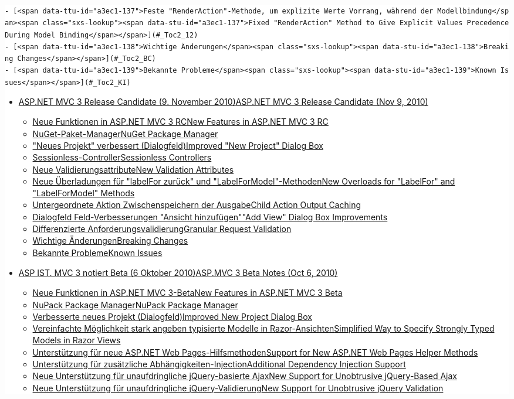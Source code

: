     - [<span data-ttu-id="a3ec1-137">Feste "RenderAction"-Methode, um explizite Werte Vorrang, während der Modellbindung</span><span class="sxs-lookup"><span data-stu-id="a3ec1-137">Fixed "RenderAction" Method to Give Explicit Values Precedence During Model Binding</span></span>](#_Toc2_12)
    - [<span data-ttu-id="a3ec1-138">Wichtige Änderungen</span><span class="sxs-lookup"><span data-stu-id="a3ec1-138">Breaking Changes</span></span>](#_Toc2_BC)
    - [<span data-ttu-id="a3ec1-139">Bekannte Probleme</span><span class="sxs-lookup"><span data-stu-id="a3ec1-139">Known Issues</span></span>](#_Toc2_KI)
- [<span data-ttu-id="a3ec1-140">ASP.NET MVC 3 Release Candidate (9. November 2010)</span><span class="sxs-lookup"><span data-stu-id="a3ec1-140">ASP.NET MVC 3 Release Candidate (Nov 9, 2010)</span></span>](#TOC_ASP_NET_3_RC)

    - [<span data-ttu-id="a3ec1-141">Neue Funktionen in ASP.NET MVC 3 RC</span><span class="sxs-lookup"><span data-stu-id="a3ec1-141">New Features in ASP.NET MVC 3 RC</span></span>](#_Toc276711785)
    - [<span data-ttu-id="a3ec1-142">NuGet-Paket-Manager</span><span class="sxs-lookup"><span data-stu-id="a3ec1-142">NuGet Package Manager</span></span>](#_Toc276711786)
    - [<span data-ttu-id="a3ec1-143">"Neues Projekt" verbessert (Dialogfeld)</span><span class="sxs-lookup"><span data-stu-id="a3ec1-143">Improved "New Project" Dialog Box</span></span>](#_Toc276711787)
    - [<span data-ttu-id="a3ec1-144">Sessionless-Controller</span><span class="sxs-lookup"><span data-stu-id="a3ec1-144">Sessionless Controllers</span></span>](#_Toc276711788)
    - [<span data-ttu-id="a3ec1-145">Neue Validierungsattribute</span><span class="sxs-lookup"><span data-stu-id="a3ec1-145">New Validation Attributes</span></span>](#_Toc276711789)
    - [<span data-ttu-id="a3ec1-146">Neue Überladungen für "labelFor zurück" und "LabelForModel"-Methoden</span><span class="sxs-lookup"><span data-stu-id="a3ec1-146">New Overloads for "LabelFor" and "LabelForModel" Methods</span></span>](#_Toc276711790)
    - [<span data-ttu-id="a3ec1-147">Untergeordnete Aktion Zwischenspeichern der Ausgabe</span><span class="sxs-lookup"><span data-stu-id="a3ec1-147">Child Action Output Caching</span></span>](#_Toc276711791)
    - [<span data-ttu-id="a3ec1-148">Dialogfeld Feld-Verbesserungen "Ansicht hinzufügen"</span><span class="sxs-lookup"><span data-stu-id="a3ec1-148">"Add View" Dialog Box Improvements</span></span>](#_Toc276711792)
    - [<span data-ttu-id="a3ec1-149">Differenzierte Anforderungsvalidierung</span><span class="sxs-lookup"><span data-stu-id="a3ec1-149">Granular Request Validation</span></span>](#_Toc276711793)
    - [<span data-ttu-id="a3ec1-150">Wichtige Änderungen</span><span class="sxs-lookup"><span data-stu-id="a3ec1-150">Breaking Changes</span></span>](#_Toc276711794)
    - [<span data-ttu-id="a3ec1-151">Bekannte Probleme</span><span class="sxs-lookup"><span data-stu-id="a3ec1-151">Known Issues</span></span>](#_Toc276711795)
- [<span data-ttu-id="a3ec1-152">ASP IST. MVC 3 notiert Beta (6 Oktober 2010)</span><span class="sxs-lookup"><span data-stu-id="a3ec1-152">ASP.MVC 3 Beta Notes (Oct 6, 2010)</span></span>](#TOC_ASP_NET_3_Beta)

    - [<span data-ttu-id="a3ec1-153">Neue Funktionen in ASP.NET MVC 3-Beta</span><span class="sxs-lookup"><span data-stu-id="a3ec1-153">New Features in ASP.NET MVC 3 Beta</span></span>](#0.1__Toc274034215)
    - [<span data-ttu-id="a3ec1-154">NuPack Package Manager</span><span class="sxs-lookup"><span data-stu-id="a3ec1-154">NuPack Package Manager</span></span>](#0.1__Toc274034216)
    - [<span data-ttu-id="a3ec1-155">Verbesserte neues Projekt (Dialogfeld)</span><span class="sxs-lookup"><span data-stu-id="a3ec1-155">Improved New Project Dialog Box</span></span>](#0.1__Toc274034217)
    - [<span data-ttu-id="a3ec1-156">Vereinfachte Möglichkeit stark angeben typisierte Modelle in Razor-Ansichten</span><span class="sxs-lookup"><span data-stu-id="a3ec1-156">Simplified Way to Specify Strongly Typed Models in Razor Views</span></span>](#0.1__Toc274034218)
    - [<span data-ttu-id="a3ec1-157">Unterstützung für neue ASP.NET Web Pages-Hilfsmethoden</span><span class="sxs-lookup"><span data-stu-id="a3ec1-157">Support for New ASP.NET Web Pages Helper Methods</span></span>](#0.1__Toc274034219)
    - [<span data-ttu-id="a3ec1-158">Unterstützung für zusätzliche Abhängigkeiten-Injection</span><span class="sxs-lookup"><span data-stu-id="a3ec1-158">Additional Dependency Injection Support</span></span>](#0.1__Toc274034220)
    - [<span data-ttu-id="a3ec1-159">Neue Unterstützung für unaufdringliche jQuery-basierte Ajax</span><span class="sxs-lookup"><span data-stu-id="a3ec1-159">New Support for Unobtrusive jQuery-Based Ajax</span></span>](#0.1__Toc274034221)
    - [<span data-ttu-id="a3ec1-160">Neue Unterstützung für unaufdringliche jQuery-Validierung</span><span class="sxs-lookup"><span data-stu-id="a3ec1-160">New Support for Unobtrusive jQuery Validation</span></span>](#0.1__Toc274034222)